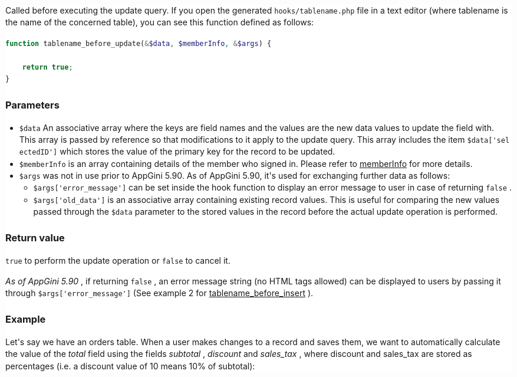 
Called before executing the update query. If you open the generated
`hooks/tablename.php` file in a text editor (where tablename is the name
of the concerned table), you can see this function defined as follows:

```php
function tablename_before_update(&$data, $memberInfo, &$args) {

    return true;
}
```


### Parameters

-   `$data` An associative array where the keys are field names
    and the values are the new data values to update the field with.
    This array is passed by reference so that modifications to it apply
    to the update query. This array includes the item
    `$data['selectedID']` which stores the value of the primary key
    for the record to be updated.
-   `$memberInfo` is an array containing details of the member
    who signed in. Please refer to
    [memberInfo](/appgini/help/advanced-topics/hooks/memberInfo-array)
    for more details.
-   `$args` was not in use prior to AppGini 5.90. As of AppGini
    5.90, it's used for exchanging further data as follows:
    -   `$args['error_message']` can be set inside the hook
        function to display an error message to user in case of
        returning `false` .
    -   `$args['old_data']` is an associative array
        containing existing record values. This is useful for comparing
        the new values passed through the `$data` parameter
        to the stored values in the record before the actual update
        operation is performed.


### Return value

`true` to perform the update operation or `false` to cancel
it.

*As of AppGini 5.90* , if returning `false` , an error message
string (no HTML tags allowed) can be displayed to users by passing it
through `$args['error_message']` (See example 2 for
[tablename_before_insert](#tablename_before_insert) ).


### Example

Let's say we have an orders table. When a user makes changes to a
record and saves them, we want to automatically calculate the value of
the *total* field using the fields *subtotal* , *discount* and
*sales_tax* , where discount and sales_tax are stored as percentages
(i.e. a discount value of 10 means 10% of subtotal):
